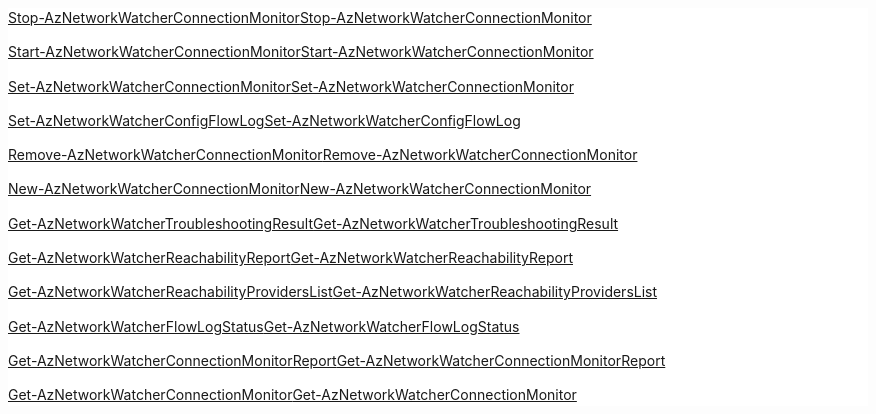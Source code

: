 [<span data-ttu-id="6e217-148">Stop-AzNetworkWatcherConnectionMonitor</span><span class="sxs-lookup"><span data-stu-id="6e217-148">Stop-AzNetworkWatcherConnectionMonitor</span></span>](./Stop-AzNetworkWatcherConnectionMonitor.md)

[<span data-ttu-id="6e217-149">Start-AzNetworkWatcherConnectionMonitor</span><span class="sxs-lookup"><span data-stu-id="6e217-149">Start-AzNetworkWatcherConnectionMonitor</span></span>](./Start-AzNetworkWatcherConnectionMonitor.md)

[<span data-ttu-id="6e217-150">Set-AzNetworkWatcherConnectionMonitor</span><span class="sxs-lookup"><span data-stu-id="6e217-150">Set-AzNetworkWatcherConnectionMonitor</span></span>](./Set-AzNetworkWatcherConnectionMonitor.md)

[<span data-ttu-id="6e217-151">Set-AzNetworkWatcherConfigFlowLog</span><span class="sxs-lookup"><span data-stu-id="6e217-151">Set-AzNetworkWatcherConfigFlowLog</span></span>](./Set-AzNetworkWatcherConfigFlowLog.md)

[<span data-ttu-id="6e217-152">Remove-AzNetworkWatcherConnectionMonitor</span><span class="sxs-lookup"><span data-stu-id="6e217-152">Remove-AzNetworkWatcherConnectionMonitor</span></span>](./Remove-AzNetworkWatcherConnectionMonitor.md)

[<span data-ttu-id="6e217-153">New-AzNetworkWatcherConnectionMonitor</span><span class="sxs-lookup"><span data-stu-id="6e217-153">New-AzNetworkWatcherConnectionMonitor</span></span>](./New-AzNetworkWatcherConnectionMonitor.md)

[<span data-ttu-id="6e217-154">Get-AzNetworkWatcherTroubleshootingResult</span><span class="sxs-lookup"><span data-stu-id="6e217-154">Get-AzNetworkWatcherTroubleshootingResult</span></span>](./Get-AzNetworkWatcherTroubleshootingResult.md)

[<span data-ttu-id="6e217-155">Get-AzNetworkWatcherReachabilityReport</span><span class="sxs-lookup"><span data-stu-id="6e217-155">Get-AzNetworkWatcherReachabilityReport</span></span>](./Get-AzNetworkWatcherReachabilityReport.md)

[<span data-ttu-id="6e217-156">Get-AzNetworkWatcherReachabilityProvidersList</span><span class="sxs-lookup"><span data-stu-id="6e217-156">Get-AzNetworkWatcherReachabilityProvidersList</span></span>](./Get-AzNetworkWatcherReachabilityProvidersList.md)

[<span data-ttu-id="6e217-157">Get-AzNetworkWatcherFlowLogStatus</span><span class="sxs-lookup"><span data-stu-id="6e217-157">Get-AzNetworkWatcherFlowLogStatus</span></span>](./Get-AzNetworkWatcherFlowLogStatus.md)

[<span data-ttu-id="6e217-158">Get-AzNetworkWatcherConnectionMonitorReport</span><span class="sxs-lookup"><span data-stu-id="6e217-158">Get-AzNetworkWatcherConnectionMonitorReport</span></span>](./Get-AzNetworkWatcherConnectionMonitorReport.md)

[<span data-ttu-id="6e217-159">Get-AzNetworkWatcherConnectionMonitor</span><span class="sxs-lookup"><span data-stu-id="6e217-159">Get-AzNetworkWatcherConnectionMonitor</span></span>](./Get-AzNetworkWatcherConnectionMonitor)
